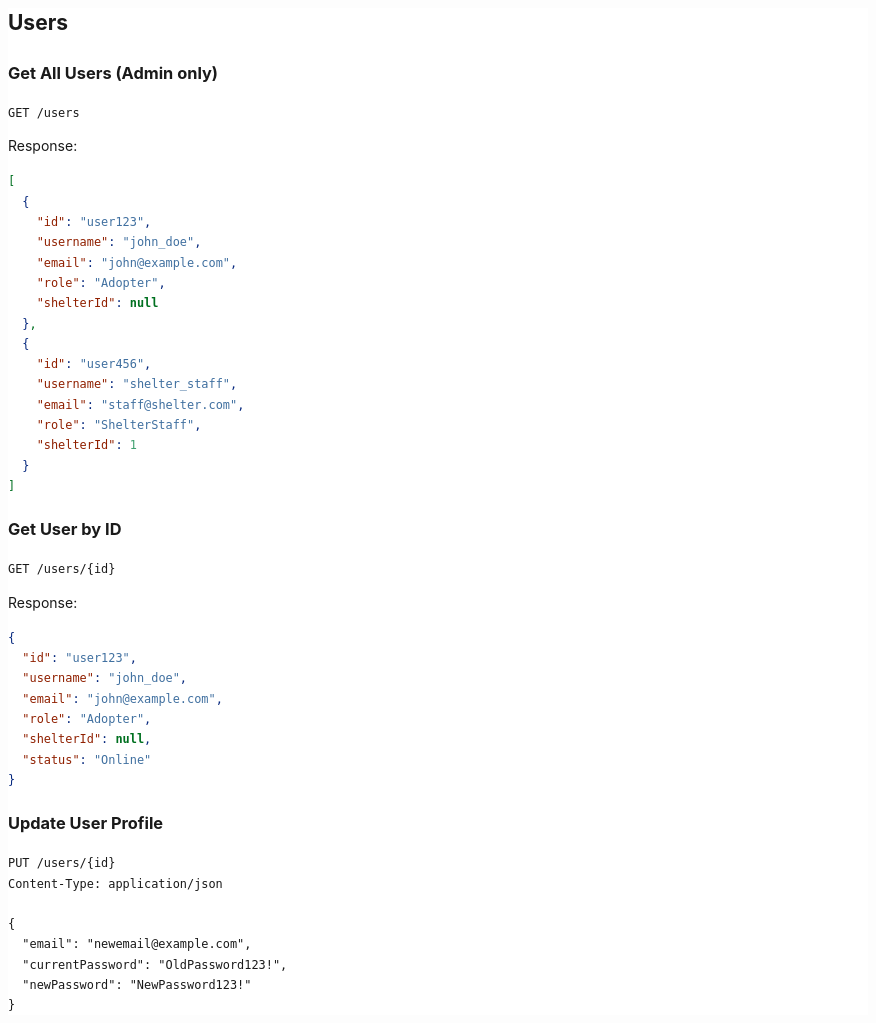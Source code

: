 ## Users

### Get All Users (Admin only)
```http
GET /users
```

Response:
```json
[
  {
    "id": "user123",
    "username": "john_doe",
    "email": "john@example.com",
    "role": "Adopter",
    "shelterId": null
  },
  {
    "id": "user456",
    "username": "shelter_staff",
    "email": "staff@shelter.com",
    "role": "ShelterStaff",
    "shelterId": 1
  }
]
```

### Get User by ID
```http
GET /users/{id}
```

Response:
```json
{
  "id": "user123",
  "username": "john_doe",
  "email": "john@example.com",
  "role": "Adopter",
  "shelterId": null,
  "status": "Online"
}
```

### Update User Profile
```http
PUT /users/{id}
Content-Type: application/json

{
  "email": "newemail@example.com",
  "currentPassword": "OldPassword123!",
  "newPassword": "NewPassword123!"
}
```

